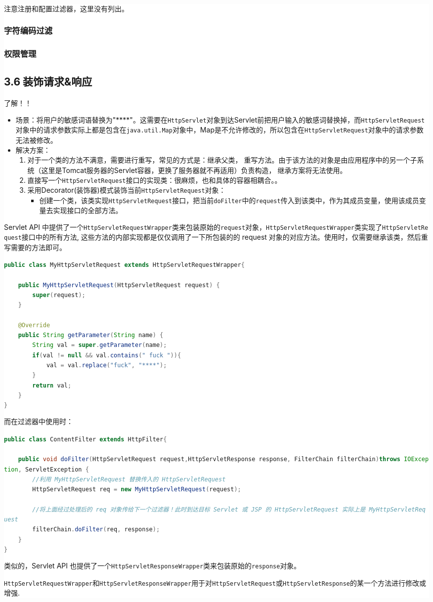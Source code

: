 注意注册和配置过滤器，这里没有列出。



### 字符编码过滤

### 权限管理



## 3.6 装饰请求&响应

了解！！

- 场景：将用户的敏感词语替换为"****"。这需要在`HttpServlet`对象到达Servlet前把用户输入的敏感词替换掉，而`HttpServletRequest`对象中的请求参数实际上都是包含在`java.util.Map`对象中，Map是不允许修改的，所以包含在`HttpServletRequest`对象中的请求参数无法被修改。
- 解决方案：
  1. 对于一个类的方法不满意，需要进行重写，常见的方式是：继承父类， 重写方法。由于该方法的对象是由应用程序中的另一个子系统（这里是Tomcat服务器的Servlet容器，更换了服务器就不再适用）负责构造， 继承方案将无法使用。  
  2. 直接写一个`HttpServletRequest`接口的实现类：很麻烦，也和具体的容器相耦合。。
  3. 采用Decorator(装饰器)模式装饰当前`HttpServletRequest`对象：
     - 创建一个类，该类实现`HttpServletRequest`接口，把当前`doFilter`中的`request`传入到该类中，作为其成员变量，使用该成员变量去实现接口的全部方法。



Servlet API 中提供了一个`HttpServletRequestWrapper`类来包装原始的`request`对象，`HttpServletRequestWrapper`类实现了`HttpServletRequest`接口中的所有方法, 这些方法的内部实现都是仅仅调用了一下所包装的的 request 对象的对应方法。使用时，仅需要继承该类，然后重写需要的方法即可。

```java
public class MyHttpServletRequest extends HttpServletRequestWrapper{

	public MyHttpServletRequest(HttpServletRequest request) {
		super(request);
	}
	
	@Override
	public String getParameter(String name) {
		String val = super.getParameter(name);
		if(val != null && val.contains(" fuck ")){
			val = val.replace("fuck", "****");
		}
		return val;
	}
}
```

而在过滤器中使用时：

```java
public class ContentFilter extends HttpFilter{

    public void doFilter(HttpServletRequest request,HttpServletResponse response, FilterChain filterChain)throws IOException, ServletException {
		//利用 MyHttpServletRequest 替换传入的 HttpServletRequest
    	HttpServletRequest req = new MyHttpServletRequest(request);
    	
    	//将上面经过处理后的 req 对象传给下一个过滤器！此时到达目标 Servlet 或 JSP 的 HttpServletRequest 实际上是 MyHttpServletRequest
    	filterChain.doFilter(req, response);
    }
}
```



类似的，Servlet API 也提供了一个`HttpServletResponseWrapper`类来包装原始的`response`对象。

`HttpServletRequestWrapper`和`HttpServletResponseWrapper`用于对`HttpServletRequest`或`HttpServletResponse`的某一个方法进行修改或增强.

